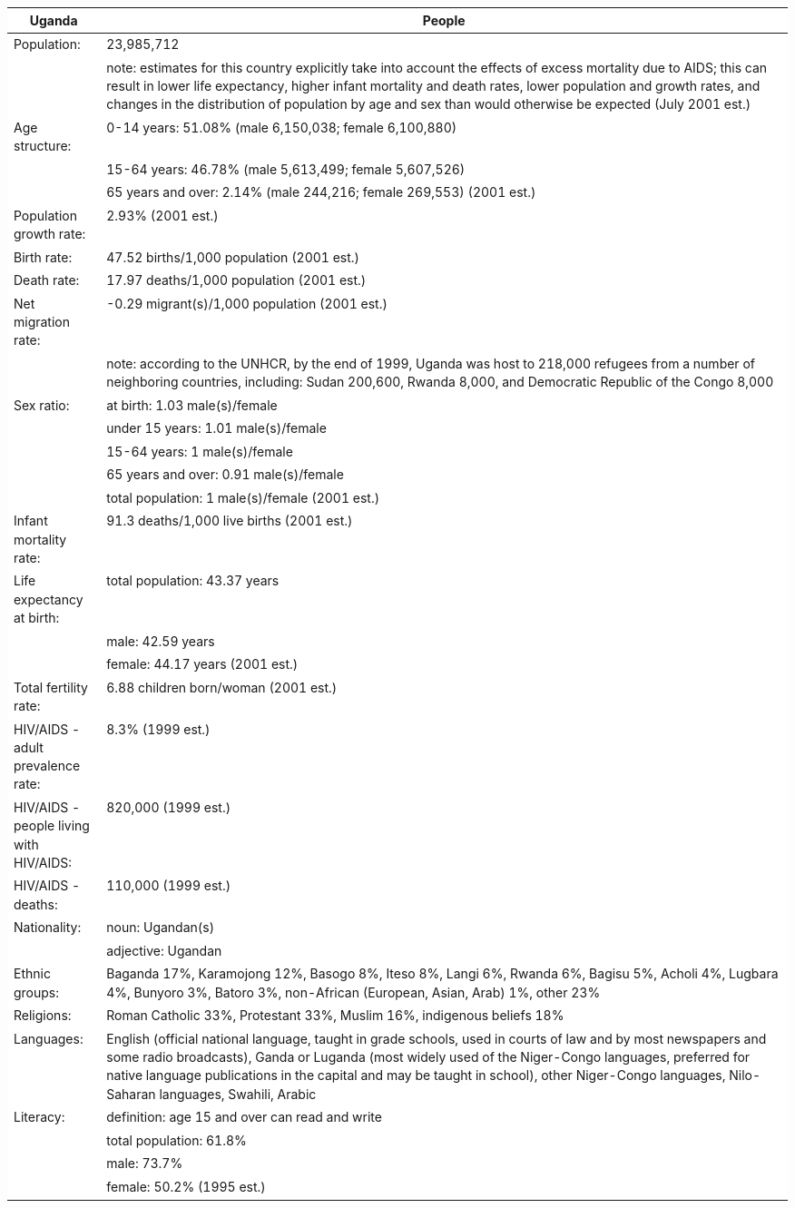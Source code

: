 | Uganda | People |
| --- | --- |
| Population: | 23,985,712 |
| | note: estimates for this country explicitly take into account the effects of excess mortality due to AIDS; this can result in lower life expectancy, higher infant mortality and death rates, lower population and growth rates, and changes in the distribution of population by age and sex than would otherwise be expected (July 2001 est.) |
| Age structure: | 0-14 years: 51.08% (male 6,150,038; female 6,100,880) |
| | 15-64 years: 46.78% (male 5,613,499; female 5,607,526) |
| | 65 years and over: 2.14% (male 244,216; female 269,553) (2001 est.) |
| Population growth rate: | 2.93% (2001 est.) |
| Birth rate: | 47.52 births/1,000 population (2001 est.) |
| Death rate: | 17.97 deaths/1,000 population (2001 est.) |
| Net migration rate: | -0.29 migrant(s)/1,000 population (2001 est.) |
| | note: according to the UNHCR, by the end of 1999, Uganda was host to 218,000 refugees from a number of neighboring countries, including: Sudan 200,600, Rwanda 8,000, and Democratic Republic of the Congo 8,000 |
| Sex ratio: | at birth: 1.03 male(s)/female |
| | under 15 years: 1.01 male(s)/female |
| | 15-64 years: 1 male(s)/female |
| | 65 years and over: 0.91 male(s)/female |
| | total population: 1 male(s)/female (2001 est.) |
| Infant mortality rate: | 91.3 deaths/1,000 live births (2001 est.) |
| Life expectancy at birth: | total population: 43.37 years |
| | male: 42.59 years |
| | female: 44.17 years (2001 est.) |
| Total fertility rate: | 6.88 children born/woman (2001 est.) |
| HIV/AIDS - adult prevalence rate: | 8.3% (1999 est.) |
| HIV/AIDS - people living with HIV/AIDS: | 820,000 (1999 est.) |
| HIV/AIDS - deaths: | 110,000 (1999 est.) |
| Nationality: | noun: Ugandan(s) |
| | adjective: Ugandan |
| Ethnic groups: | Baganda 17%, Karamojong 12%, Basogo 8%, Iteso 8%, Langi 6%, Rwanda 6%, Bagisu 5%, Acholi 4%, Lugbara 4%, Bunyoro 3%, Batoro 3%, non-African (European, Asian, Arab) 1%, other 23% |
| Religions: | Roman Catholic 33%, Protestant 33%, Muslim 16%, indigenous beliefs 18% |
| Languages: | English (official national language, taught in grade schools, used in courts of law and by most newspapers and some radio broadcasts), Ganda or Luganda (most widely used of the Niger-Congo languages, preferred for native language publications in the capital and may be taught in school), other Niger-Congo languages, Nilo-Saharan languages, Swahili, Arabic |
| Literacy: | definition: age 15 and over can read and write |
| | total population: 61.8% |
| | male: 73.7% |
| | female: 50.2% (1995 est.) |
